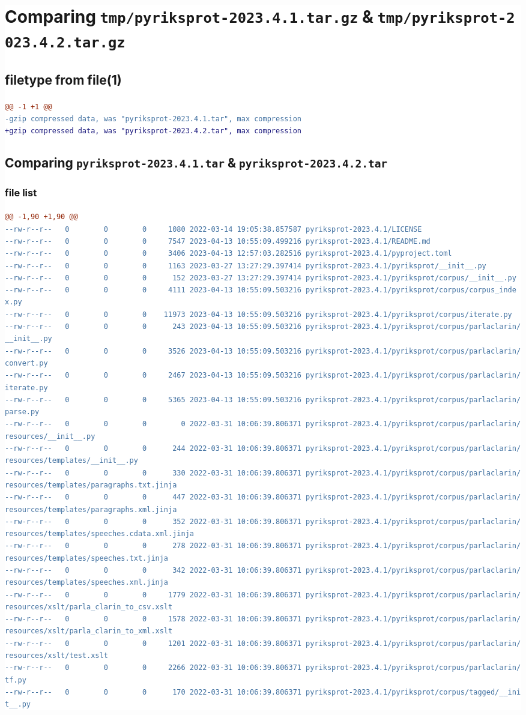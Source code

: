 # Comparing `tmp/pyriksprot-2023.4.1.tar.gz` & `tmp/pyriksprot-2023.4.2.tar.gz`

## filetype from file(1)

```diff
@@ -1 +1 @@
-gzip compressed data, was "pyriksprot-2023.4.1.tar", max compression
+gzip compressed data, was "pyriksprot-2023.4.2.tar", max compression
```

## Comparing `pyriksprot-2023.4.1.tar` & `pyriksprot-2023.4.2.tar`

### file list

```diff
@@ -1,90 +1,90 @@
--rw-r--r--   0        0        0     1080 2022-03-14 19:05:38.857587 pyriksprot-2023.4.1/LICENSE
--rw-r--r--   0        0        0     7547 2023-04-13 10:55:09.499216 pyriksprot-2023.4.1/README.md
--rw-r--r--   0        0        0     3406 2023-04-13 12:57:03.282516 pyriksprot-2023.4.1/pyproject.toml
--rw-r--r--   0        0        0     1163 2023-03-27 13:27:29.397414 pyriksprot-2023.4.1/pyriksprot/__init__.py
--rw-r--r--   0        0        0      152 2023-03-27 13:27:29.397414 pyriksprot-2023.4.1/pyriksprot/corpus/__init__.py
--rw-r--r--   0        0        0     4111 2023-04-13 10:55:09.503216 pyriksprot-2023.4.1/pyriksprot/corpus/corpus_index.py
--rw-r--r--   0        0        0    11973 2023-04-13 10:55:09.503216 pyriksprot-2023.4.1/pyriksprot/corpus/iterate.py
--rw-r--r--   0        0        0      243 2023-04-13 10:55:09.503216 pyriksprot-2023.4.1/pyriksprot/corpus/parlaclarin/__init__.py
--rw-r--r--   0        0        0     3526 2023-04-13 10:55:09.503216 pyriksprot-2023.4.1/pyriksprot/corpus/parlaclarin/convert.py
--rw-r--r--   0        0        0     2467 2023-04-13 10:55:09.503216 pyriksprot-2023.4.1/pyriksprot/corpus/parlaclarin/iterate.py
--rw-r--r--   0        0        0     5365 2023-04-13 10:55:09.503216 pyriksprot-2023.4.1/pyriksprot/corpus/parlaclarin/parse.py
--rw-r--r--   0        0        0        0 2022-03-31 10:06:39.806371 pyriksprot-2023.4.1/pyriksprot/corpus/parlaclarin/resources/__init__.py
--rw-r--r--   0        0        0      244 2022-03-31 10:06:39.806371 pyriksprot-2023.4.1/pyriksprot/corpus/parlaclarin/resources/templates/__init__.py
--rw-r--r--   0        0        0      330 2022-03-31 10:06:39.806371 pyriksprot-2023.4.1/pyriksprot/corpus/parlaclarin/resources/templates/paragraphs.txt.jinja
--rw-r--r--   0        0        0      447 2022-03-31 10:06:39.806371 pyriksprot-2023.4.1/pyriksprot/corpus/parlaclarin/resources/templates/paragraphs.xml.jinja
--rw-r--r--   0        0        0      352 2022-03-31 10:06:39.806371 pyriksprot-2023.4.1/pyriksprot/corpus/parlaclarin/resources/templates/speeches.cdata.xml.jinja
--rw-r--r--   0        0        0      278 2022-03-31 10:06:39.806371 pyriksprot-2023.4.1/pyriksprot/corpus/parlaclarin/resources/templates/speeches.txt.jinja
--rw-r--r--   0        0        0      342 2022-03-31 10:06:39.806371 pyriksprot-2023.4.1/pyriksprot/corpus/parlaclarin/resources/templates/speeches.xml.jinja
--rw-r--r--   0        0        0     1779 2022-03-31 10:06:39.806371 pyriksprot-2023.4.1/pyriksprot/corpus/parlaclarin/resources/xslt/parla_clarin_to_csv.xslt
--rw-r--r--   0        0        0     1578 2022-03-31 10:06:39.806371 pyriksprot-2023.4.1/pyriksprot/corpus/parlaclarin/resources/xslt/parla_clarin_to_xml.xslt
--rw-r--r--   0        0        0     1201 2022-03-31 10:06:39.806371 pyriksprot-2023.4.1/pyriksprot/corpus/parlaclarin/resources/xslt/test.xslt
--rw-r--r--   0        0        0     2266 2022-03-31 10:06:39.806371 pyriksprot-2023.4.1/pyriksprot/corpus/parlaclarin/tf.py
--rw-r--r--   0        0        0      170 2022-03-31 10:06:39.806371 pyriksprot-2023.4.1/pyriksprot/corpus/tagged/__init__.py
```